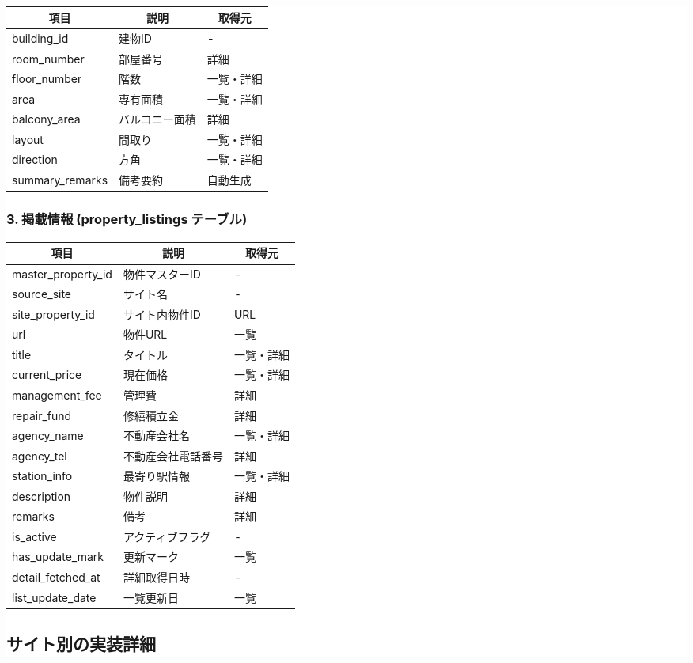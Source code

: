 | 項目 | 説明 | 取得元 |
|------|------|--------|
| building_id | 建物ID | - |
| room_number | 部屋番号 | 詳細 |
| floor_number | 階数 | 一覧・詳細 |
| area | 専有面積 | 一覧・詳細 |
| balcony_area | バルコニー面積 | 詳細 |
| layout | 間取り | 一覧・詳細 |
| direction | 方角 | 一覧・詳細 |
| summary_remarks | 備考要約 | 自動生成 |

### 3. 掲載情報 (property_listings テーブル)

| 項目 | 説明 | 取得元 |
|------|------|--------|
| master_property_id | 物件マスターID | - |
| source_site | サイト名 | - |
| site_property_id | サイト内物件ID | URL |
| url | 物件URL | 一覧 |
| title | タイトル | 一覧・詳細 |
| current_price | 現在価格 | 一覧・詳細 |
| management_fee | 管理費 | 詳細 |
| repair_fund | 修繕積立金 | 詳細 |
| agency_name | 不動産会社名 | 一覧・詳細 |
| agency_tel | 不動産会社電話番号 | 詳細 |
| station_info | 最寄り駅情報 | 一覧・詳細 |
| description | 物件説明 | 詳細 |
| remarks | 備考 | 詳細 |
| is_active | アクティブフラグ | - |
| has_update_mark | 更新マーク | 一覧 |
| detail_fetched_at | 詳細取得日時 | - |
| list_update_date | 一覧更新日 | 一覧 |

## サイト別の実装詳細
